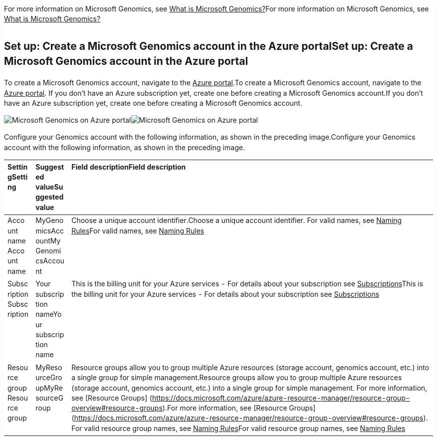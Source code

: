 <span data-ttu-id="41764-110">For more information on Microsoft Genomics, see [What is Microsoft Genomics?](overview-what-is-genomics.md)</span><span class="sxs-lookup"><span data-stu-id="41764-110">For more information on Microsoft Genomics, see [What is Microsoft Genomics?](overview-what-is-genomics.md)</span></span>

## <a name="set-up-create-a-microsoft-genomics-account-in-the-azure-portal"></a><span data-ttu-id="41764-111">Set up: Create a Microsoft Genomics account in the Azure portal</span><span class="sxs-lookup"><span data-stu-id="41764-111">Set up: Create a Microsoft Genomics account in the Azure portal</span></span>

<span data-ttu-id="41764-112">To create a Microsoft Genomics account, navigate to the [Azure portal](https://portal.azure.com/#create/Microsoft.Genomics).</span><span class="sxs-lookup"><span data-stu-id="41764-112">To create a Microsoft Genomics account, navigate to the [Azure portal](https://portal.azure.com/#create/Microsoft.Genomics).</span></span> <span data-ttu-id="41764-113">If you don’t have an Azure subscription yet, create one before creating a Microsoft Genomics account.</span><span class="sxs-lookup"><span data-stu-id="41764-113">If you don’t have an Azure subscription yet, create one before creating a Microsoft Genomics account.</span></span> 

<span data-ttu-id="41764-114">![Microsoft Genomics on Azure portal](./media/quickstart-run-genomics-workflow-portal/genomics-create-blade.png "Microsoft Genomics on Azure portal")</span><span class="sxs-lookup"><span data-stu-id="41764-114">![Microsoft Genomics on Azure portal](./media/quickstart-run-genomics-workflow-portal/genomics-create-blade.png "Microsoft Genomics on Azure portal")</span></span>



<span data-ttu-id="41764-115">Configure your Genomics account with the following information, as shown in the preceding image.</span><span class="sxs-lookup"><span data-stu-id="41764-115">Configure your Genomics account with the following information, as shown in the preceding image.</span></span> 

 |<span data-ttu-id="41764-116">**Setting**</span><span class="sxs-lookup"><span data-stu-id="41764-116">**Setting**</span></span>          |  <span data-ttu-id="41764-117">**Suggested value**</span><span class="sxs-lookup"><span data-stu-id="41764-117">**Suggested value**</span></span>  | <span data-ttu-id="41764-118">**Field description**</span><span class="sxs-lookup"><span data-stu-id="41764-118">**Field description**</span></span> |
 |:-------------       |:-------------         |:----------            |
 |<span data-ttu-id="41764-119">Account name</span><span class="sxs-lookup"><span data-stu-id="41764-119">Account name</span></span>         | <span data-ttu-id="41764-120">MyGenomicsAccount</span><span class="sxs-lookup"><span data-stu-id="41764-120">MyGenomicsAccount</span></span>     |<span data-ttu-id="41764-121">Choose a unique account identifier.</span><span class="sxs-lookup"><span data-stu-id="41764-121">Choose a unique account identifier.</span></span> <span data-ttu-id="41764-122">For valid names, see [Naming Rules](https://docs.microsoft.com/azure/architecture/best-practices/naming-conventions)</span><span class="sxs-lookup"><span data-stu-id="41764-122">For valid names, see [Naming Rules](https://docs.microsoft.com/azure/architecture/best-practices/naming-conventions)</span></span> |
 |<span data-ttu-id="41764-123">Subscription</span><span class="sxs-lookup"><span data-stu-id="41764-123">Subscription</span></span>         | <span data-ttu-id="41764-124">Your subscription name</span><span class="sxs-lookup"><span data-stu-id="41764-124">Your subscription name</span></span>|<span data-ttu-id="41764-125">This is the billing unit for your Azure services - For details about your subscription see [Subscriptions](https://account.azure.com/Subscriptions)</span><span class="sxs-lookup"><span data-stu-id="41764-125">This is the billing unit for your Azure services - For details about your subscription see [Subscriptions](https://account.azure.com/Subscriptions)</span></span> |      
 |<span data-ttu-id="41764-126">Resource group</span><span class="sxs-lookup"><span data-stu-id="41764-126">Resource group</span></span>       | <span data-ttu-id="41764-127">MyResourceGroup</span><span class="sxs-lookup"><span data-stu-id="41764-127">MyResourceGroup</span></span>       |  <span data-ttu-id="41764-128">Resource groups allow you to group multiple Azure resources (storage account, genomics account, etc.) into a single group for simple management.</span><span class="sxs-lookup"><span data-stu-id="41764-128">Resource groups allow you to group multiple Azure resources (storage account, genomics account, etc.) into a single group for simple management.</span></span> <span data-ttu-id="41764-129">For more information, see [Resource Groups] (https://docs.microsoft.com/azure/azure-resource-manager/resource-group-overview#resource-groups).</span><span class="sxs-lookup"><span data-stu-id="41764-129">For more information, see [Resource Groups] (https://docs.microsoft.com/azure/azure-resource-manager/resource-group-overview#resource-groups).</span></span> <span data-ttu-id="41764-130">For valid resource group names, see [Naming Rules](https://docs.microsoft.com/azure/architecture/best-practices/naming-conventions)</span><span class="sxs-lookup"><span data-stu-id="41764-130">For valid resource group names, see [Naming Rules](https://docs.microsoft.com/azure/architecture/best-practices/naming-conventions)</span></span> |